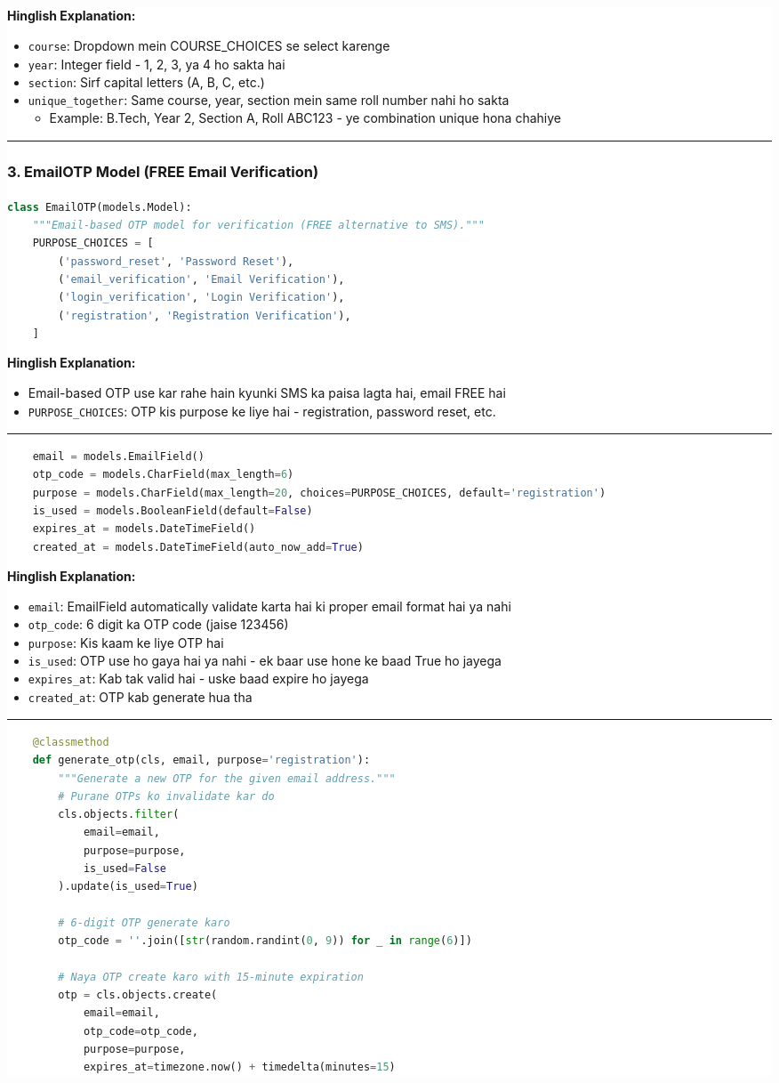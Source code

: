**Hinglish Explanation:**
- `course`: Dropdown mein COURSE_CHOICES se select karenge
- `year`: Integer field - 1, 2, 3, ya 4 ho sakta hai
- `section`: Sirf capital letters (A, B, C, etc.)
- `unique_together`: Same course, year, section mein same roll number nahi ho sakta
  - Example: B.Tech, Year 2, Section A, Roll ABC123 - ye combination unique hona chahiye

---

### 3. EmailOTP Model (FREE Email Verification)

```python
class EmailOTP(models.Model):
    """Email-based OTP model for verification (FREE alternative to SMS)."""
    PURPOSE_CHOICES = [
        ('password_reset', 'Password Reset'),
        ('email_verification', 'Email Verification'),
        ('login_verification', 'Login Verification'),
        ('registration', 'Registration Verification'),
    ]
```

**Hinglish Explanation:**
- Email-based OTP use kar rahe hain kyunki SMS ka paisa lagta hai, email FREE hai
- `PURPOSE_CHOICES`: OTP kis purpose ke liye hai - registration, password reset, etc.

---

```python
    email = models.EmailField()
    otp_code = models.CharField(max_length=6)
    purpose = models.CharField(max_length=20, choices=PURPOSE_CHOICES, default='registration')
    is_used = models.BooleanField(default=False)
    expires_at = models.DateTimeField()
    created_at = models.DateTimeField(auto_now_add=True)
```

**Hinglish Explanation:**
- `email`: EmailField automatically validate karta hai ki proper email format hai ya nahi
- `otp_code`: 6 digit ka OTP code (jaise 123456)
- `purpose`: Kis kaam ke liye OTP hai
- `is_used`: OTP use ho gaya hai ya nahi - ek baar use hone ke baad True ho jayega
- `expires_at`: Kab tak valid hai - uske baad expire ho jayega
- `created_at`: OTP kab generate hua tha

---

```python
    @classmethod
    def generate_otp(cls, email, purpose='registration'):
        """Generate a new OTP for the given email address."""
        # Purane OTPs ko invalidate kar do
        cls.objects.filter(
            email=email,
            purpose=purpose,
            is_used=False
        ).update(is_used=True)
        
        # 6-digit OTP generate karo
        otp_code = ''.join([str(random.randint(0, 9)) for _ in range(6)])
        
        # Naya OTP create karo with 15-minute expiration
        otp = cls.objects.create(
            email=email,
            otp_code=otp_code,
            purpose=purpose,
            expires_at=timezone.now() + timedelta(minutes=15)
```